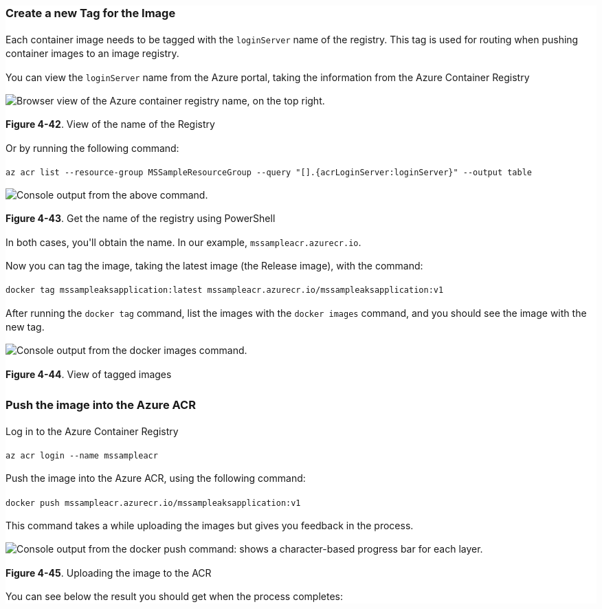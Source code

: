 ### Create a new Tag for the Image

Each container image needs to be tagged with the `loginServer` name of the registry. This tag is used for routing when pushing container images to an image registry.

You can view the `loginServer` name from the Azure portal, taking the information from the Azure Container Registry

![Browser view of the Azure container registry name, on the top right.](media/loginServer-name.png)

**Figure 4-42**. View of the name of the Registry

Or by running the following command:

```console
az acr list --resource-group MSSampleResourceGroup --query "[].{acrLoginServer:loginServer}" --output table
```

![Console output from the above command.](media/az-cli-loginServer-name.png)

**Figure 4-43**. Get the name of the registry using PowerShell

In both cases, you'll obtain the name. In our example, `mssampleacr.azurecr.io`.

Now you can tag the image, taking the latest image (the Release image), with the command:

```console
docker tag mssampleaksapplication:latest mssampleacr.azurecr.io/mssampleaksapplication:v1
```

After running the `docker tag` command, list the images with the `docker images` command, and you should see the image with the new tag.

![Console output from the docker images command.](media/tagged-docker-images-list.png)

**Figure 4-44**. View of tagged images

### Push the image into the Azure ACR

Log in to the Azure Container Registry

```console
az acr login --name mssampleacr
```

Push the image into the Azure ACR, using the following command:

```console
docker push mssampleacr.azurecr.io/mssampleaksapplication:v1
```

This command takes a while uploading the images but gives you feedback in the process.

![Console output from the docker push command: shows a character-based progress bar for each layer.](media/uploading-image-to-acr.png)

**Figure 4-45**. Uploading the image to the ACR

You can see below the result you should get when the process completes:
